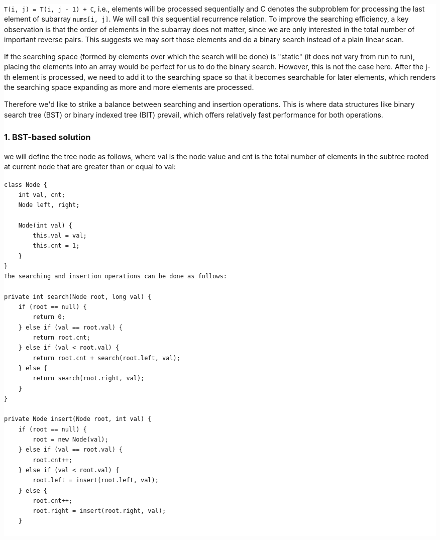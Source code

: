 ```T(i, j) = T(i, j - 1) + C```, i.e., elements will be processed sequentially and C denotes the subproblem for processing the last element of subarray ```nums[i, j]```. We will call this sequential recurrence relation.
To improve the searching efficiency, a key observation is that the order of elements in the subarray does not matter, since we are only interested in the total number of important reverse pairs. This suggests we may sort those elements and do a binary search instead of a plain linear scan.

If the searching space (formed by elements over which the search will be done) is "static" (it does not vary from run to run), placing the elements into an array would be perfect for us to do the binary search. However, this is not the case here. After the j-th element is processed, we need to add it to the searching space so that it becomes searchable for later elements, which renders the searching space expanding as more and more elements are processed.

Therefore we'd like to strike a balance between searching and insertion operations. This is where data structures like binary search tree (BST) or binary indexed tree (BIT) prevail, which offers relatively fast performance for both operations.

### 1. BST-based solution

we will define the tree node as follows, where val is the node value and cnt is the total number of elements in the subtree rooted at current node that are greater than or equal to val:
```
class Node {
    int val, cnt;
    Node left, right;
        
    Node(int val) {
        this.val = val;
        this.cnt = 1;
    }
}
The searching and insertion operations can be done as follows:

private int search(Node root, long val) {
    if (root == null) {
    	return 0;
    } else if (val == root.val) {
    	return root.cnt;
    } else if (val < root.val) {
    	return root.cnt + search(root.left, val);
    } else {
    	return search(root.right, val);
    }
}

private Node insert(Node root, int val) {
    if (root == null) {
        root = new Node(val);
    } else if (val == root.val) {
        root.cnt++;
    } else if (val < root.val) {
        root.left = insert(root.left, val);
    } else {
        root.cnt++;
        root.right = insert(root.right, val);
    }
    